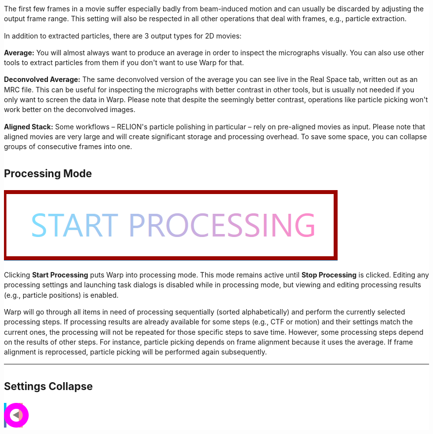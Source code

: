 The first few frames in a movie suffer especially badly from beam-induced motion and can usually be discarded by adjusting the output frame range. This setting will also be respected in all other operations that deal with frames, e.g., particle extraction.

In addition to extracted particles, there are 3 output types for 2D movies:

**Average:** You will almost always want to produce an average in order to inspect the micrographs visually. You can also use other tools to extract particles from them if you don't want to use Warp for that.

**Deconvolved Average:** The same deconvolved version of the average you can see live in the Real Space tab, written out as an MRC file. This can be useful for inspecting the micrographs with better contrast in other tools, but is usually not needed if you only want to screen the data in Warp. Please note that despite the seemingly better contrast, operations like particle picking won't work better on the deconvolved images.

**Aligned Stack:** Some workflows – RELION's particle polishing in particular – rely on pre-aligned movies as input. Please note that aligned movies are very large and will create significant storage and processing overhead. To save some space, you can collapse groups of consecutive frames into one.

## Processing Mode

![Start Processing](./assets/start_processing.png)

Clicking **Start Processing** puts Warp into processing mode. This mode remains active until **Stop Processing** is clicked. Editing any processing settings and launching task dialogs is disabled while in processing mode, but viewing and editing processing results (e.g., particle positions) is enabled.

Warp will go through all items in need of processing sequentially (sorted alphabetically) and perform the currently selected processing steps. If processing results are already available for some steps (e.g., CTF or motion) and their settings match the current ones, the processing will not be repeated for those specific steps to save time. However, some processing steps depend on the results of other steps. For instance, particle picking depends on frame alignment because it uses the average. If frame alignment is reprocessed, particle picking will be performed again subsequently.

---

## Settings Collapse

![Settings Collapse](./assets/settings_collapse.png)
